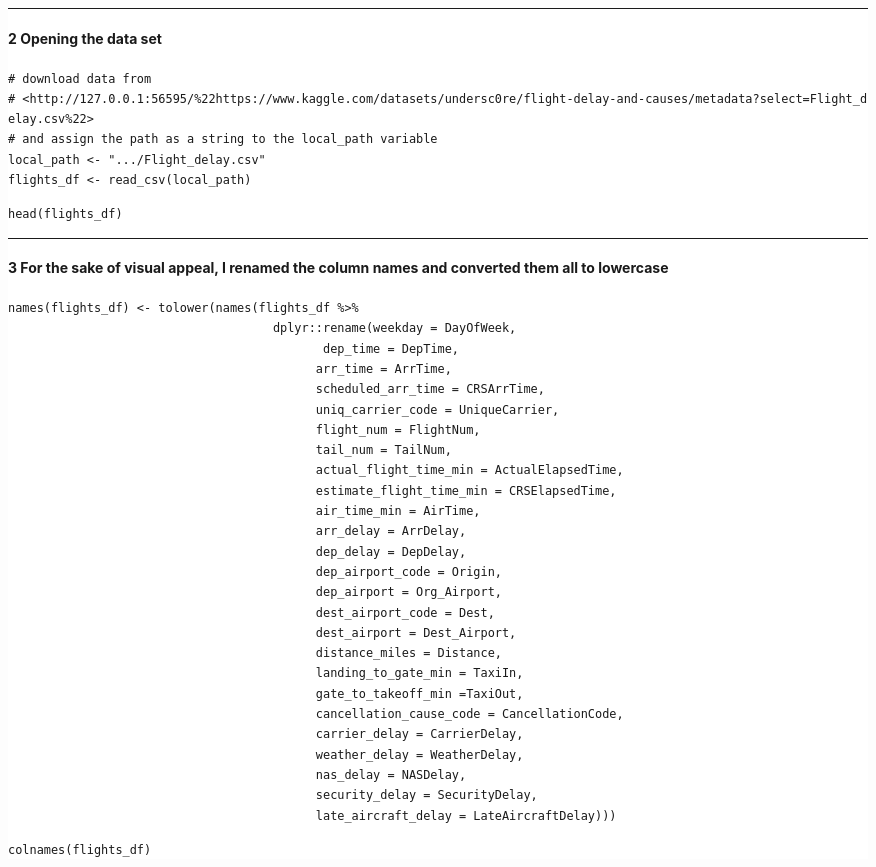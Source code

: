 ------------------------------------------------------------------------

#### **2** Opening the data set

```{r 4, eval=FALSE, include=TRUE}
# download data from 
# <http://127.0.0.1:56595/%22https://www.kaggle.com/datasets/undersc0re/flight-delay-and-causes/metadata?select=Flight_delay.csv%22>
# and assign the path as a string to the local_path variable
local_path <- ".../Flight_delay.csv" 
flights_df <- read_csv(local_path)
```

```{r 5, echo=FALSE}
head(flights_df)
```

------------------------------------------------------------------------

#### **3** For the sake of visual appeal, I renamed the column names and converted them all to lowercase

```{r 6}
names(flights_df) <- tolower(names(flights_df %>% 
                                     dplyr::rename(weekday = DayOfWeek,
                                            dep_time = DepTime,
                                           arr_time = ArrTime,
                                           scheduled_arr_time = CRSArrTime, 
                                           uniq_carrier_code = UniqueCarrier,
                                           flight_num = FlightNum,
                                           tail_num = TailNum,
                                           actual_flight_time_min = ActualElapsedTime,
                                           estimate_flight_time_min = CRSElapsedTime,
                                           air_time_min = AirTime,
                                           arr_delay = ArrDelay,
                                           dep_delay = DepDelay,
                                           dep_airport_code = Origin,
                                           dep_airport = Org_Airport,
                                           dest_airport_code = Dest,
                                           dest_airport = Dest_Airport,
                                           distance_miles = Distance, 
                                           landing_to_gate_min = TaxiIn,
                                           gate_to_takeoff_min =TaxiOut,
                                           cancellation_cause_code = CancellationCode,
                                           carrier_delay = CarrierDelay,
                                           weather_delay = WeatherDelay,
                                           nas_delay = NASDelay,
                                           security_delay = SecurityDelay,
                                           late_aircraft_delay = LateAircraftDelay)))

```

```{r 7, echo=FALSE}
colnames(flights_df)
```
